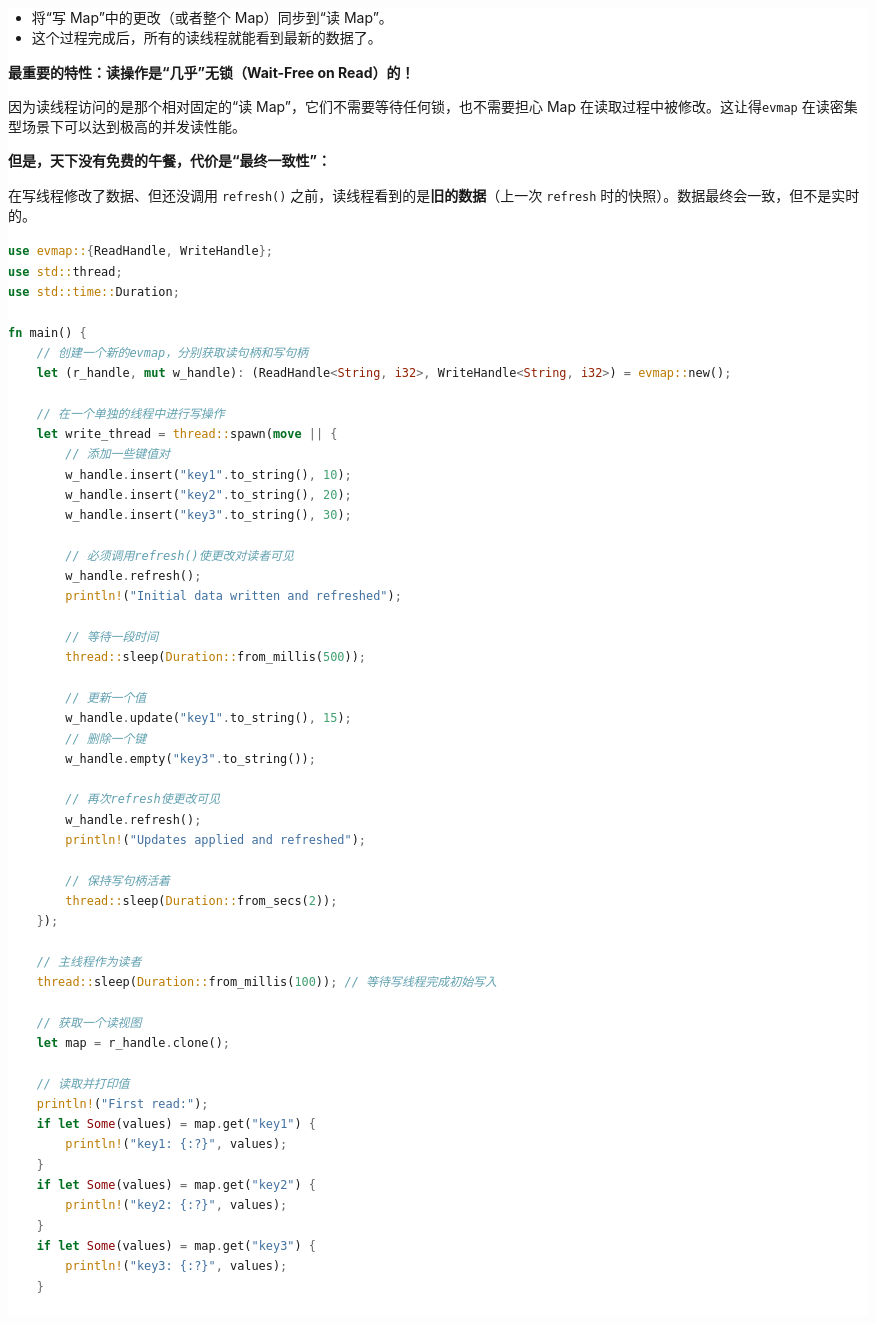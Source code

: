 - 将“写 Map”中的更改（或者整个 Map）同步到“读 Map”。
- 这个过程完成后，所有的读线程就能看到最新的数据了。

**最重要的特性：读操作是“几乎”无锁（Wait-Free on Read）的！**

因为读线程访问的是那个相对固定的“读 Map”，它们不需要等待任何锁，也不需要担心 Map 在读取过程中被修改。这让得`evmap` 在读密集型场景下可以达到极高的并发读性能。

**但是，天下没有免费的午餐，代价是“最终一致性”：**

在写线程修改了数据、但还没调用 `refresh()` 之前，读线程看到的是**旧的数据**（上一次 `refresh` 时的快照）。数据最终会一致，但不是实时的。

```rust
use evmap::{ReadHandle, WriteHandle};
use std::thread;
use std::time::Duration;

fn main() {
    // 创建一个新的evmap，分别获取读句柄和写句柄
    let (r_handle, mut w_handle): (ReadHandle<String, i32>, WriteHandle<String, i32>) = evmap::new();

    // 在一个单独的线程中进行写操作
    let write_thread = thread::spawn(move || {
        // 添加一些键值对
        w_handle.insert("key1".to_string(), 10);
        w_handle.insert("key2".to_string(), 20);
        w_handle.insert("key3".to_string(), 30);
        
        // 必须调用refresh()使更改对读者可见
        w_handle.refresh();
        println!("Initial data written and refreshed");
        
        // 等待一段时间
        thread::sleep(Duration::from_millis(500));
        
        // 更新一个值
        w_handle.update("key1".to_string(), 15);
        // 删除一个键
        w_handle.empty("key3".to_string());
        
        // 再次refresh使更改可见
        w_handle.refresh();
        println!("Updates applied and refreshed");
        
        // 保持写句柄活着
        thread::sleep(Duration::from_secs(2));
    });

    // 主线程作为读者
    thread::sleep(Duration::from_millis(100)); // 等待写线程完成初始写入
    
    // 获取一个读视图
    let map = r_handle.clone();
    
    // 读取并打印值
    println!("First read:");
    if let Some(values) = map.get("key1") {
        println!("key1: {:?}", values);
    }
    if let Some(values) = map.get("key2") {
        println!("key2: {:?}", values);
    }
    if let Some(values) = map.get("key3") {
        println!("key3: {:?}", values);
    }
    
```